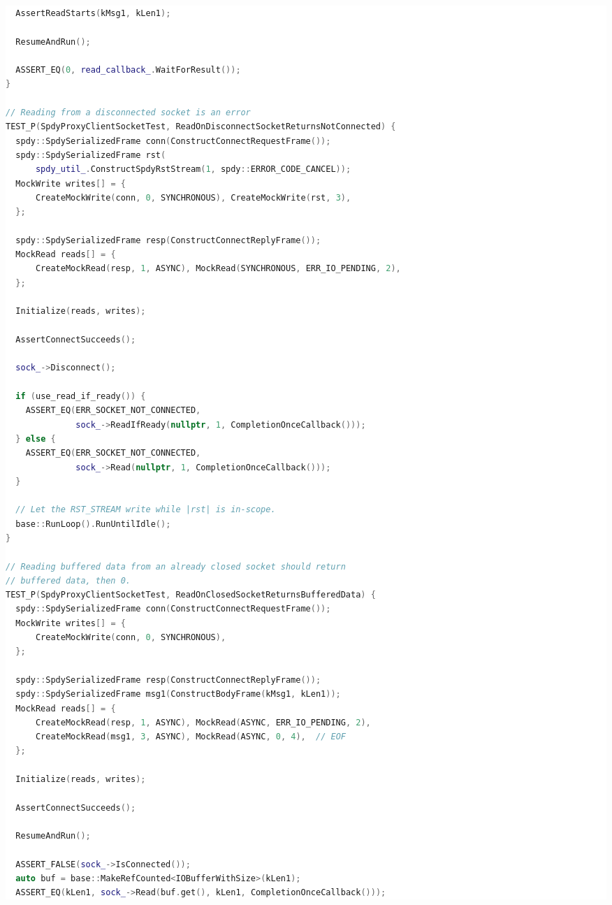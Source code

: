 ```cpp
  AssertReadStarts(kMsg1, kLen1);

  ResumeAndRun();

  ASSERT_EQ(0, read_callback_.WaitForResult());
}

// Reading from a disconnected socket is an error
TEST_P(SpdyProxyClientSocketTest, ReadOnDisconnectSocketReturnsNotConnected) {
  spdy::SpdySerializedFrame conn(ConstructConnectRequestFrame());
  spdy::SpdySerializedFrame rst(
      spdy_util_.ConstructSpdyRstStream(1, spdy::ERROR_CODE_CANCEL));
  MockWrite writes[] = {
      CreateMockWrite(conn, 0, SYNCHRONOUS), CreateMockWrite(rst, 3),
  };

  spdy::SpdySerializedFrame resp(ConstructConnectReplyFrame());
  MockRead reads[] = {
      CreateMockRead(resp, 1, ASYNC), MockRead(SYNCHRONOUS, ERR_IO_PENDING, 2),
  };

  Initialize(reads, writes);

  AssertConnectSucceeds();

  sock_->Disconnect();

  if (use_read_if_ready()) {
    ASSERT_EQ(ERR_SOCKET_NOT_CONNECTED,
              sock_->ReadIfReady(nullptr, 1, CompletionOnceCallback()));
  } else {
    ASSERT_EQ(ERR_SOCKET_NOT_CONNECTED,
              sock_->Read(nullptr, 1, CompletionOnceCallback()));
  }

  // Let the RST_STREAM write while |rst| is in-scope.
  base::RunLoop().RunUntilIdle();
}

// Reading buffered data from an already closed socket should return
// buffered data, then 0.
TEST_P(SpdyProxyClientSocketTest, ReadOnClosedSocketReturnsBufferedData) {
  spdy::SpdySerializedFrame conn(ConstructConnectRequestFrame());
  MockWrite writes[] = {
      CreateMockWrite(conn, 0, SYNCHRONOUS),
  };

  spdy::SpdySerializedFrame resp(ConstructConnectReplyFrame());
  spdy::SpdySerializedFrame msg1(ConstructBodyFrame(kMsg1, kLen1));
  MockRead reads[] = {
      CreateMockRead(resp, 1, ASYNC), MockRead(ASYNC, ERR_IO_PENDING, 2),
      CreateMockRead(msg1, 3, ASYNC), MockRead(ASYNC, 0, 4),  // EOF
  };

  Initialize(reads, writes);

  AssertConnectSucceeds();

  ResumeAndRun();

  ASSERT_FALSE(sock_->IsConnected());
  auto buf = base::MakeRefCounted<IOBufferWithSize>(kLen1);
  ASSERT_EQ(kLen1, sock_->Read(buf.get(), kLen1, CompletionOnceCallback()));
```